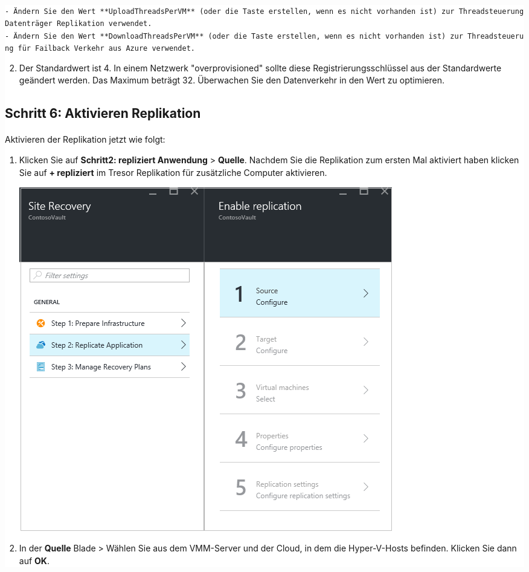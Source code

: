     - Ändern Sie den Wert **UploadThreadsPerVM** (oder die Taste erstellen, wenn es nicht vorhanden ist) zur Threadsteuerung Datenträger Replikation verwendet.
    - Ändern Sie den Wert **DownloadThreadsPerVM** (oder die Taste erstellen, wenn es nicht vorhanden ist) zur Threadsteuerung für Failback Verkehr aus Azure verwendet.
2. Der Standardwert ist 4. In einem Netzwerk "overprovisioned" sollte diese Registrierungsschlüssel aus der Standardwerte geändert werden. Das Maximum beträgt 32. Überwachen Sie den Datenverkehr in den Wert zu optimieren.

## <a name="step-6-enable-replication"></a>Schritt 6: Aktivieren Replikation

Aktivieren der Replikation jetzt wie folgt:

1. Klicken Sie auf **Schritt2: repliziert Anwendung** > **Quelle**. Nachdem Sie die Replikation zum ersten Mal aktiviert haben klicken Sie auf **+ repliziert** im Tresor Replikation für zusätzliche Computer aktivieren.

    ![Aktivieren der Replikation](./media/site-recovery-vmm-to-azure/enable-replication1.png)

2. In der **Quelle** Blade > Wählen Sie aus dem VMM-Server und der Cloud, in dem die Hyper-V-Hosts befinden. Klicken Sie dann auf **OK**.

